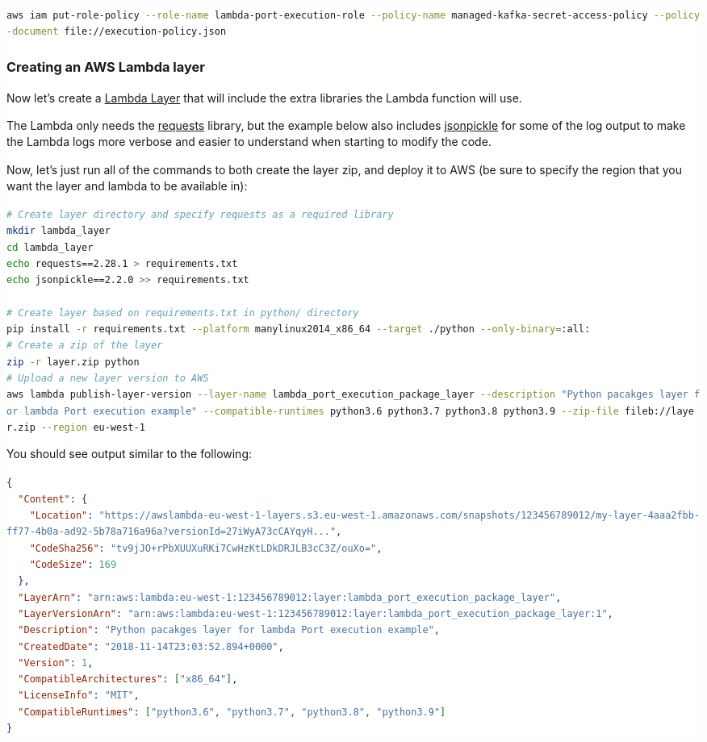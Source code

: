 ```bash showLineNumbers
aws iam put-role-policy --role-name lambda-port-execution-role --policy-name managed-kafka-secret-access-policy --policy-document file://execution-policy.json
```

### Creating an AWS Lambda layer

Now let’s create a [Lambda Layer](https://docs.aws.amazon.com/lambda/latest/dg/configuration-layers.html) that will include the extra libraries the Lambda function will use.

The Lambda only needs the [requests](https://pypi.org/project/requests/) library, but the example below also includes [jsonpickle](https://pypi.org/project/jsonpickle/0.3.0/) for some of the log output to make the Lambda logs more verbose and easier to understand when starting to modify the code.

Now, let’s just run all of the commands to both create the layer zip, and deploy it to AWS (be sure to specify the region that you want the layer and lambda to be available in):

```bash showLineNumbers
# Create layer directory and specify requests as a required library
mkdir lambda_layer
cd lambda_layer
echo requests==2.28.1 > requirements.txt
echo jsonpickle==2.2.0 >> requirements.txt

# Create layer based on requirements.txt in python/ directory
pip install -r requirements.txt --platform manylinux2014_x86_64 --target ./python --only-binary=:all:
# Create a zip of the layer
zip -r layer.zip python
# Upload a new layer version to AWS
aws lambda publish-layer-version --layer-name lambda_port_execution_package_layer --description "Python pacakges layer for lambda Port execution example" --compatible-runtimes python3.6 python3.7 python3.8 python3.9 --zip-file fileb://layer.zip --region eu-west-1
```

You should see output similar to the following:

```json showLineNumbers
{
  "Content": {
    "Location": "https://awslambda-eu-west-1-layers.s3.eu-west-1.amazonaws.com/snapshots/123456789012/my-layer-4aaa2fbb-ff77-4b0a-ad92-5b78a716a96a?versionId=27iWyA73cCAYqyH...",
    "CodeSha256": "tv9jJO+rPbXUUXuRKi7CwHzKtLDkDRJLB3cC3Z/ouXo=",
    "CodeSize": 169
  },
  "LayerArn": "arn:aws:lambda:eu-west-1:123456789012:layer:lambda_port_execution_package_layer",
  "LayerVersionArn": "arn:aws:lambda:eu-west-1:123456789012:layer:lambda_port_execution_package_layer:1",
  "Description": "Python pacakges layer for lambda Port execution example",
  "CreatedDate": "2018-11-14T23:03:52.894+0000",
  "Version": 1,
  "CompatibleArchitectures": ["x86_64"],
  "LicenseInfo": "MIT",
  "CompatibleRuntimes": ["python3.6", "python3.7", "python3.8", "python3.9"]
}
```
